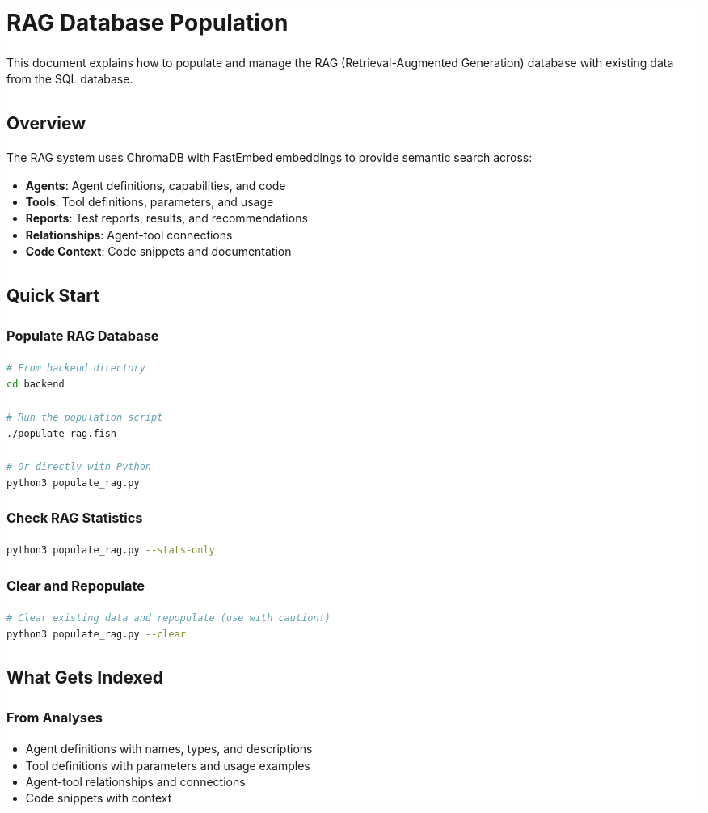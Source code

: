 # RAG Database Population

This document explains how to populate and manage the RAG (Retrieval-Augmented Generation) database with existing data from the SQL database.

## Overview

The RAG system uses ChromaDB with FastEmbed embeddings to provide semantic search across:
- **Agents**: Agent definitions, capabilities, and code
- **Tools**: Tool definitions, parameters, and usage
- **Reports**: Test reports, results, and recommendations
- **Relationships**: Agent-tool connections
- **Code Context**: Code snippets and documentation

## Quick Start

### Populate RAG Database

```bash
# From backend directory
cd backend

# Run the population script
./populate-rag.fish

# Or directly with Python
python3 populate_rag.py
```

### Check RAG Statistics

```bash
python3 populate_rag.py --stats-only
```

### Clear and Repopulate

```bash
# Clear existing data and repopulate (use with caution!)
python3 populate_rag.py --clear
```

## What Gets Indexed

### From Analyses
- Agent definitions with names, types, and descriptions
- Tool definitions with parameters and usage examples
- Agent-tool relationships and connections
- Code snippets with context
